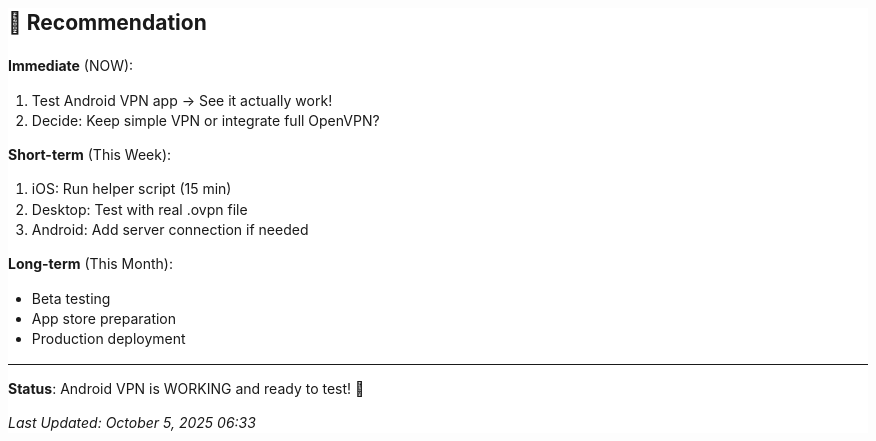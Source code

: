 ## 🎯 Recommendation

**Immediate** (NOW):
1. Test Android VPN app → See it actually work!
2. Decide: Keep simple VPN or integrate full OpenVPN?

**Short-term** (This Week):
1. iOS: Run helper script (15 min)
2. Desktop: Test with real .ovpn file
3. Android: Add server connection if needed

**Long-term** (This Month):
- Beta testing
- App store preparation
- Production deployment

---

**Status**: Android VPN is WORKING and ready to test! 🚀

*Last Updated: October 5, 2025 06:33*
